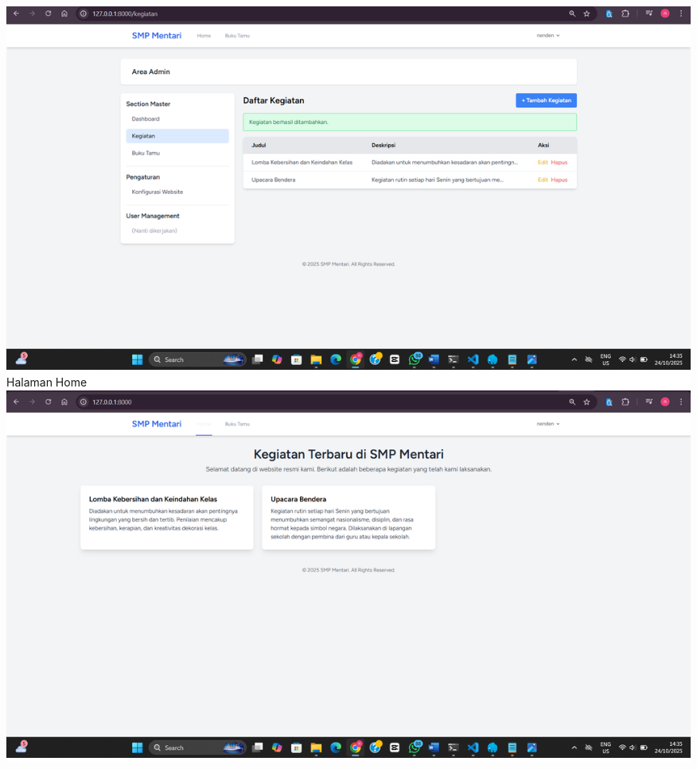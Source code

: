 <img src="image\setelahmenambahkankegiatan.png" width="100%" height="100%"> 
Halaman Home
<img src="image\dasboar.png" width="100%" height="100%"> 





